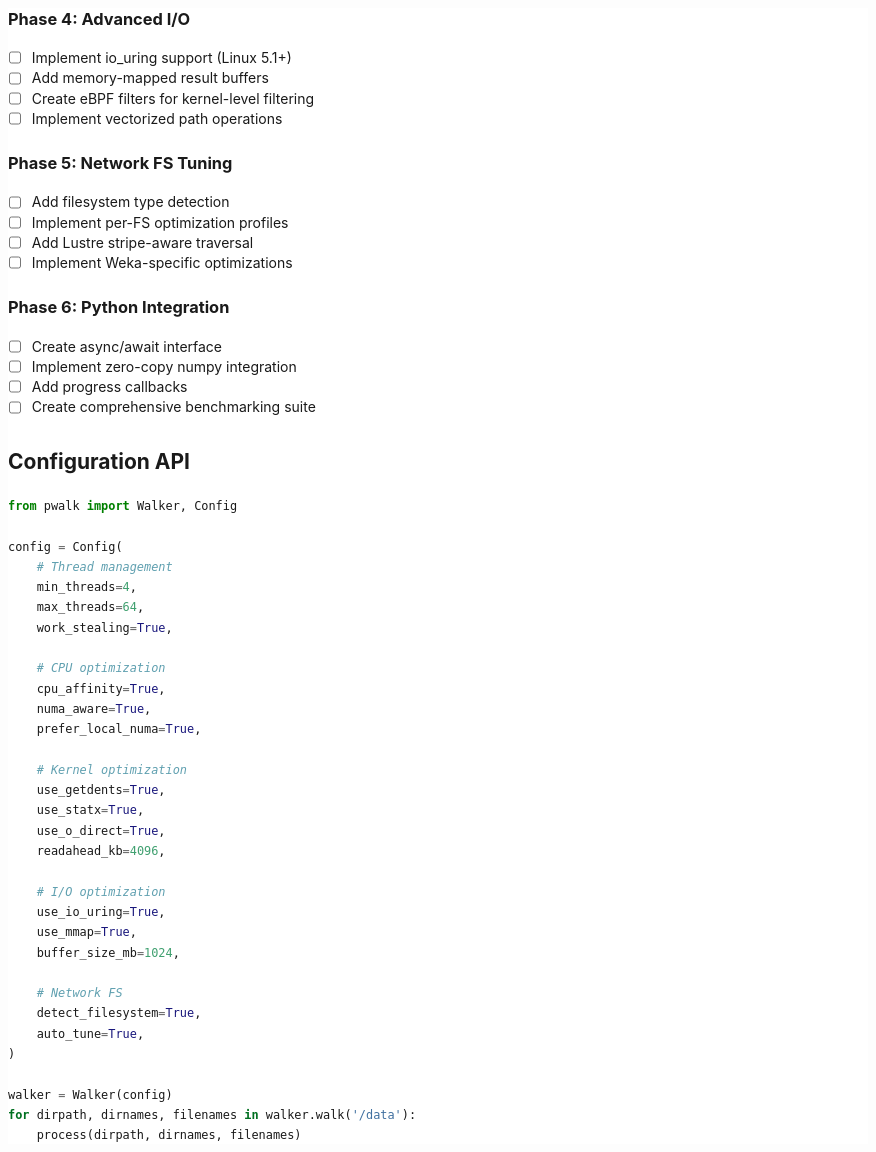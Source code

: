 ### Phase 4: Advanced I/O
- [ ] Implement io_uring support (Linux 5.1+)
- [ ] Add memory-mapped result buffers
- [ ] Create eBPF filters for kernel-level filtering
- [ ] Implement vectorized path operations

### Phase 5: Network FS Tuning
- [ ] Add filesystem type detection
- [ ] Implement per-FS optimization profiles
- [ ] Add Lustre stripe-aware traversal
- [ ] Implement Weka-specific optimizations

### Phase 6: Python Integration
- [ ] Create async/await interface
- [ ] Implement zero-copy numpy integration
- [ ] Add progress callbacks
- [ ] Create comprehensive benchmarking suite

## Configuration API

```python
from pwalk import Walker, Config

config = Config(
    # Thread management
    min_threads=4,
    max_threads=64,
    work_stealing=True,

    # CPU optimization
    cpu_affinity=True,
    numa_aware=True,
    prefer_local_numa=True,

    # Kernel optimization
    use_getdents=True,
    use_statx=True,
    use_o_direct=True,
    readahead_kb=4096,

    # I/O optimization
    use_io_uring=True,
    use_mmap=True,
    buffer_size_mb=1024,

    # Network FS
    detect_filesystem=True,
    auto_tune=True,
)

walker = Walker(config)
for dirpath, dirnames, filenames in walker.walk('/data'):
    process(dirpath, dirnames, filenames)
```
